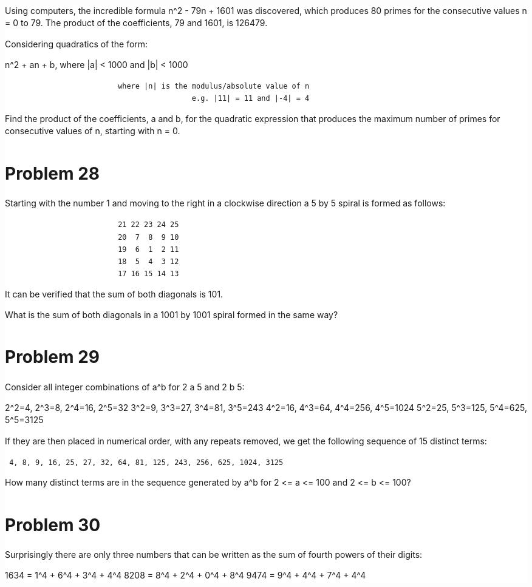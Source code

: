 Using computers, the incredible formula  n^2 - 79n + 1601 was discovered,
which produces 80 primes for the consecutive values n = 0 to 79. The
product of the coefficients, 79 and 1601, is 126479.

Considering quadratics of the form:

  n^2 + an + b, where |a| < 1000 and |b| < 1000

                              where |n| is the modulus/absolute value of n
                                               e.g. |11| = 11 and |-4| = 4

Find the product of the coefficients, a and b, for the quadratic
expression that produces the maximum number of primes for consecutive
values of n, starting with n = 0.


Problem 28
==========

Starting with the number 1 and moving to the right in a clockwise
direction a 5 by 5 spiral is formed as follows:

                              21 22 23 24 25
                              20  7  8  9 10
                              19  6  1  2 11
                              18  5  4  3 12
                              17 16 15 14 13

It can be verified that the sum of both diagonals is 101.

What is the sum of both diagonals in a 1001 by 1001 spiral formed in the
same way?


Problem 29
==========

Consider all integer combinations of a^b for 2 a 5 and 2 b 5:

  2^2=4, 2^3=8, 2^4=16, 2^5=32
  3^2=9, 3^3=27, 3^4=81, 3^5=243
  4^2=16, 4^3=64, 4^4=256, 4^5=1024
  5^2=25, 5^3=125, 5^4=625, 5^5=3125

If they are then placed in numerical order, with any repeats removed, we
get the following sequence of 15 distinct terms:

     4, 8, 9, 16, 25, 27, 32, 64, 81, 125, 243, 256, 625, 1024, 3125

How many distinct terms are in the sequence generated by a^b for
2 <= a <= 100 and 2 <= b <= 100?


Problem 30
==========

Surprisingly there are only three numbers that can be written as the sum
of fourth powers of their digits:

  1634 = 1^4 + 6^4 + 3^4 + 4^4
  8208 = 8^4 + 2^4 + 0^4 + 8^4
  9474 = 9^4 + 4^4 + 7^4 + 4^4
